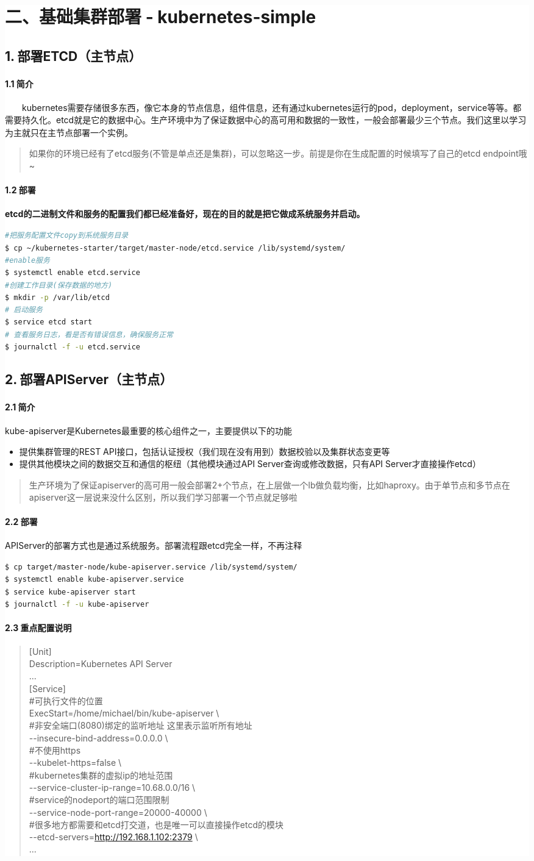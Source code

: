 # 二、基础集群部署 - kubernetes-simple
## 1. 部署ETCD（主节点）
#### 1.1 简介
&emsp;&emsp;kubernetes需要存储很多东西，像它本身的节点信息，组件信息，还有通过kubernetes运行的pod，deployment，service等等。都需要持久化。etcd就是它的数据中心。生产环境中为了保证数据中心的高可用和数据的一致性，一般会部署最少三个节点。我们这里以学习为主就只在主节点部署一个实例。
> 如果你的环境已经有了etcd服务(不管是单点还是集群)，可以忽略这一步。前提是你在生成配置的时候填写了自己的etcd endpoint哦~

#### 1.2 部署
**etcd的二进制文件和服务的配置我们都已经准备好，现在的目的就是把它做成系统服务并启动。**

```bash
#把服务配置文件copy到系统服务目录
$ cp ~/kubernetes-starter/target/master-node/etcd.service /lib/systemd/system/
#enable服务
$ systemctl enable etcd.service
#创建工作目录(保存数据的地方)
$ mkdir -p /var/lib/etcd
# 启动服务
$ service etcd start
# 查看服务日志，看是否有错误信息，确保服务正常
$ journalctl -f -u etcd.service
```

## 2. 部署APIServer（主节点）
#### 2.1 简介
kube-apiserver是Kubernetes最重要的核心组件之一，主要提供以下的功能
- 提供集群管理的REST API接口，包括认证授权（我们现在没有用到）数据校验以及集群状态变更等
- 提供其他模块之间的数据交互和通信的枢纽（其他模块通过API Server查询或修改数据，只有API Server才直接操作etcd）

> 生产环境为了保证apiserver的高可用一般会部署2+个节点，在上层做一个lb做负载均衡，比如haproxy。由于单节点和多节点在apiserver这一层说来没什么区别，所以我们学习部署一个节点就足够啦

#### 2.2 部署
APIServer的部署方式也是通过系统服务。部署流程跟etcd完全一样，不再注释
```bash
$ cp target/master-node/kube-apiserver.service /lib/systemd/system/
$ systemctl enable kube-apiserver.service
$ service kube-apiserver start
$ journalctl -f -u kube-apiserver
```

#### 2.3 重点配置说明
> [Unit]  
> Description=Kubernetes API Server  
> ...  
> [Service]  
> \#可执行文件的位置  
> ExecStart=/home/michael/bin/kube-apiserver \\  
> \#非安全端口(8080)绑定的监听地址 这里表示监听所有地址  
> --insecure-bind-address=0.0.0.0 \\  
> \#不使用https  
> --kubelet-https=false \\  
> \#kubernetes集群的虚拟ip的地址范围  
> --service-cluster-ip-range=10.68.0.0/16 \\  
> \#service的nodeport的端口范围限制  
>   --service-node-port-range=20000-40000 \\  
> \#很多地方都需要和etcd打交道，也是唯一可以直接操作etcd的模块  
>   --etcd-servers=http://192.168.1.102:2379 \\  
> ...  


[1]: https://coding.imooc.com/class/198.html
